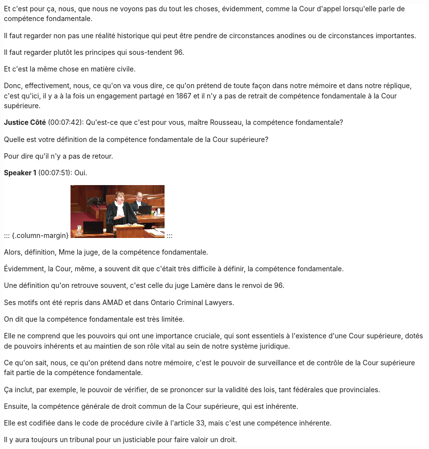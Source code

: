 Et c'est pour ça, nous, que nous ne voyons pas du tout les choses, évidemment, comme la Cour d'appel lorsqu'elle parle de compétence fondamentale.

Il faut regarder non pas une réalité historique qui peut être pendre de circonstances anodines ou de circonstances importantes.

Il faut regarder plutôt les principes qui sous-tendent 96.

Et c'est la même chose en matière civile.

Donc, effectivement, nous, ce qu'on va vous dire, ce qu'on prétend de toute façon dans notre mémoire et dans notre réplique, c'est qu'ici, il y a à la fois un engagement partagé en 1867 et il n'y a pas de retrait de compétence fondamentale à la Cour supérieure.

**Justice Côté** (00:07:42): Qu'est-ce que c'est pour vous, maître Rousseau, la compétence fondamentale?

Quelle est votre définition de la compétence fondamentale de la Cour supérieure?

Pour dire qu'il n'y a pas de retour.

**Speaker 1** (00:07:51): Oui.

::: {.column-margin}
![](535.png)
:::

Alors, définition, Mme la juge, de la compétence fondamentale.

Évidemment, la Cour, même, a souvent dit que c'était très difficile à définir, la compétence fondamentale.

Une définition qu'on retrouve souvent, c'est celle du juge Lamère dans le renvoi de 96.

Ses motifs ont été repris dans AMAD et dans Ontario Criminal Lawyers.

On dit que la compétence fondamentale est très limitée.

Elle ne comprend que les pouvoirs qui ont une importance cruciale, qui sont essentiels à l'existence d'une Cour supérieure, dotés de pouvoirs inhérents et au maintien de son rôle vital au sein de notre système juridique.

Ce qu'on sait, nous, ce qu'on prétend dans notre mémoire, c'est le pouvoir de surveillance et de contrôle de la Cour supérieure fait partie de la compétence fondamentale.

Ça inclut, par exemple, le pouvoir de vérifier, de se prononcer sur la validité des lois, tant fédérales que provinciales.

Ensuite, la compétence générale de droit commun de la Cour supérieure, qui est inhérente.

Elle est codifiée dans le code de procédure civile à l'article 33, mais c'est une compétence inhérente.

Il y aura toujours un tribunal pour un justiciable pour faire valoir un droit.
